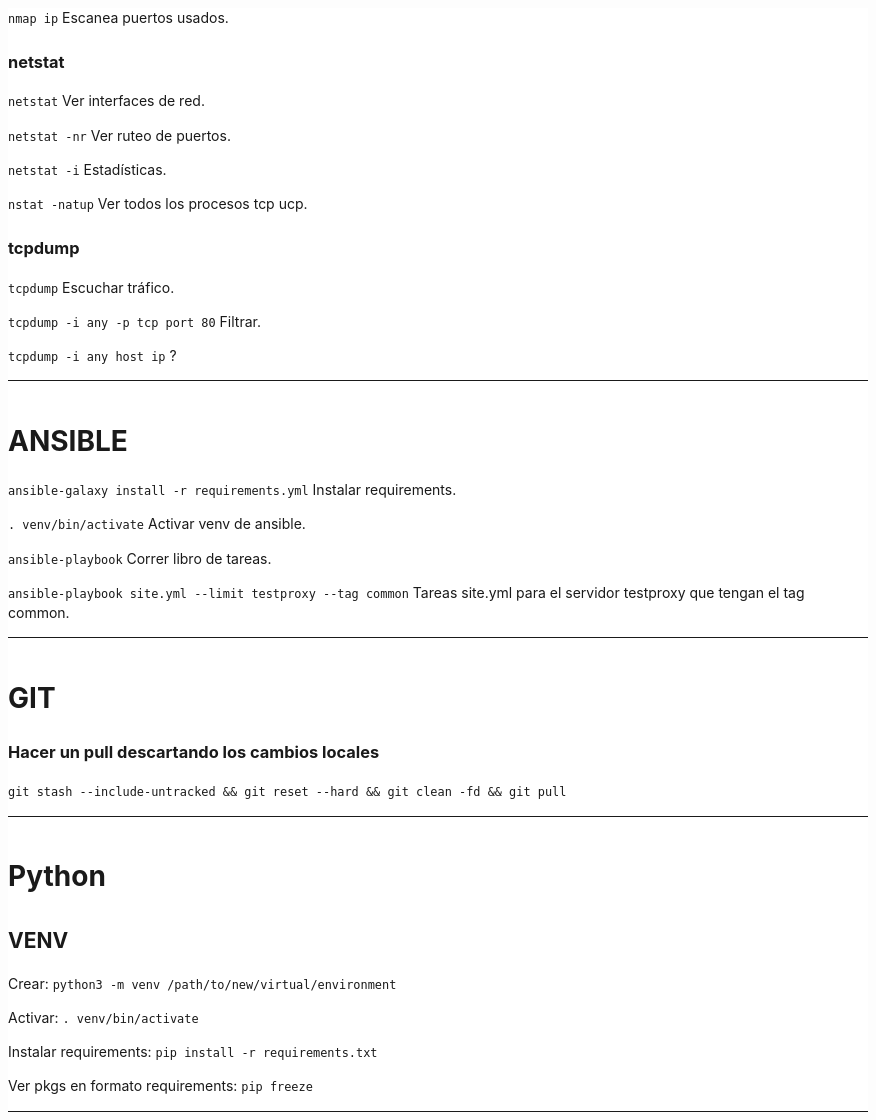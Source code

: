 `nmap ip`	Escanea puertos usados.

### netstat

`netstat` Ver interfaces de red.

`netstat -nr`	Ver ruteo de puertos.

`netstat -i`	Estadísticas.

`nstat -natup`	Ver todos los procesos tcp ucp.

### tcpdump

`tcpdump`	Escuchar tráfico.

`tcpdump -i any -p tcp port 80` Filtrar.

`tcpdump -i any host ip` ?

---

# ANSIBLE

`ansible-galaxy install -r requirements.yml` Instalar requirements.

`. venv/bin/activate`	Activar venv de ansible.

`ansible-playbook`	Correr libro de tareas.

`ansible-playbook site.yml --limit testproxy --tag common`	Tareas site.yml para el servidor testproxy que tengan el tag common.

---

# GIT

### Hacer un pull descartando los cambios locales

`git stash --include-untracked && git reset --hard && git clean -fd && git pull`

---

# Python

## VENV

Crear: `python3 -m venv /path/to/new/virtual/environment`

Activar: `. venv/bin/activate`

Instalar requirements: `pip install -r requirements.txt`

Ver pkgs en formato requirements: `pip freeze`

---